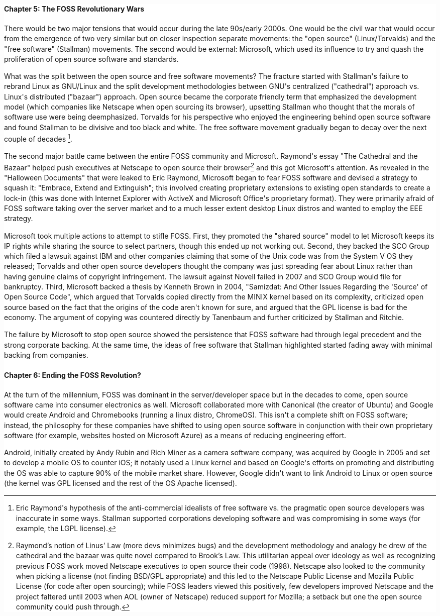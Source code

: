#### Chapter 5: The FOSS Revolutionary Wars

There would be two major tensions that would occur during the late 90s/early 2000s. One would be the civil war that would occur from the emergence of two very similar but on closer inspection separate movements: the "open source" (Linux/Torvalds) and the "free software" (Stallman) movements. The second would be external: Microsoft, which used its influence to try and quash the proliferation of open source software and standards.

What was the split between the open source and free software movements? The fracture started with Stallman's failure to rebrand Linux as GNU/Linux and the split development methodologies between GNU's centralized ("cathedral") approach vs. Linux's distributed ("bazaar") approach. Open source became the corporate friendly term that emphasized the development model (which companies like Netscape when open sourcing its browser), upsetting Stallman who thought that the morals of software use were being deemphasized. Torvalds for his perspective who enjoyed the engineering behind open source software and found Stallman to be divisive and too black and white. The free software movement gradually began to decay over the next couple of decades [^moreopenvsfoss].

The second major battle came between the entire FOSS community and Microsoft. Raymond's essay "The Cathedral and the Bazaar" helped push executives at Netscape to open source their browser[^netscapeinfo] and this got Microsoft's attention. As revealed in the "Halloween Documents" that were leaked to Eric Raymond, Microsoft began to fear FOSS software and devised a strategy to squash it: "Embrace, Extend and Extinguish"; this involved creating proprietary extensions to existing open standards to create a lock-in (this was done with Internet Explorer with ActiveX and Microsoft Office's proprietary format). They were primarily afraid of FOSS software taking over the server market and to a much lesser extent desktop Linux distros and wanted to employ the EEE strategy.

Microsoft took multiple actions to attempt to stifle FOSS. First, they promoted the "shared source" model to let Microsoft keeps its IP rights while sharing the source to select partners, though this ended up not working out. Second, they backed the SCO Group which filed a lawsuit against IBM and other companies claiming that some of the Unix code was from the System V OS they released; Torvalds and other open source developers thought the company was just spreading fear about Linux rather than having genuine claims of copyright infringement. The lawsuit against Novell failed in 2007 and SCO Group would file for bankruptcy. Third, Microsoft backed a thesis by Kenneth Brown in 2004, "Samizdat: And Other Issues Regarding the 'Source' of Open Source Code", which argued that Torvalds copied directly from the MINIX kernel based on its complexity, criticized open source based on the fact that the origins of the code aren't known for sure, and argued that the GPL license is bad for the economy. The argument of copying was countered directly by Tanenbaum and further criticized by Stallman and Ritchie. 

The failure by Microsoft to stop open source showed the persistence that FOSS software had through legal precedent and the strong corporate backing. At the same time, the ideas of free software that Stallman highlighted started fading away with minimal backing from companies.

#### Chapter 6: Ending the FOSS Revolution?

At the turn of the millennium, FOSS was dominant in the server/developer space but in the decades to come, open source software came into consumer electronics as well. Microsoft collaborated more with Canonical (the creator of Ubuntu) and Google would create Android and Chromebooks (running a linux distro, ChromeOS). This isn't a complete shift on FOSS software; instead, the philosophy for these companies have shifted to using open source software in conjunction with their own proprietary software (for example, websites hosted on Microsoft Azure) as a means of reducing engineering effort. 

Android, initially created by Andy Rubin and Rich Miner as a camera software company, was acquired by Google in 2005 and set to develop a mobile OS to counter iOS; it notably used a Linux kernel and based on Google's efforts on promoting and distributing the OS was able to capture 90% of the mobile market share. However, Google didn't want to link Android to Linux or open source (the kernel was GPL licensed and the rest of the OS Apache licensed).


[^manpages]: The first man pages were created in 1971. 
[^at&tnotes]: This restriction stemmed from a 1956 decree from a DOJ lawsuit against AT&T. 
[^railroadinfo]: Both Steven Levy and Eric Raymond point to the MIT Tech Railroad Club as originating the values of cherishing computers, working on interesting problems, a meritocratic place to work, etc. While inspecting the arguments that Steven Levy and Eric Raymond make, Tozzi argues that both of their focus on the MIT Railroad Tech Club is too narrow. General ideas of public accountability, resisting authority and meritocracy are historical values that arose from the French Revolution and the Revolutionary War. The FOSS principles and hackerdom originate more from academia with (fitting that these would also appear in an MIT research lab). The hackers who developed FOSS software were continuing the ideas that formed during Unix. 
[^newsgroups]: Looking at TechTarget, Usenet allowed researchers/academics to share information/ideas via an online discussion forum - it used the Network News Transfer Protocol (NNTP). 
[^lookandfeel]: There was a battle for ‘Look and Feel’ where software patents which could protect the idea/concept behind software. In 1989, Stallman founded League for Programming Freedom, a separate organization to combat above issue (GNU promoted it)  and by in 1995: Apple lost lawsuits against HP/Microsoft about look and feel.
[^bsdinfo]: At UC Berkeley, Kevin Bostic led a team to separate BSD code from AT&T Unix to make a free software version. In 1989 and 1991, networking code would be added to BSD but a year later, Unix Systems Labs (the company which took over Unix from AT&T) sued Berkeley System Design (which was founded by Berkeley students part of the Computer Systems Research Group, or CSRG). After AT&T bought 20% of shares in Sun Microsystems in 1987 and collaborated to create Unix System V, a consortion of companies afraid of not being part of the standardization process came together to form the Open Source Foundation, a body which focused Unix standardization (but not FOSS). This body didn't materialize much.
[^gnomeinfo]: GTK developed in conjunction with GIMP. The pressure on Troll Technology caused them to relicense first to the Q Public License and later to GPL in 2000. Victory for FOSS; even if ‘open source camp’ would be ok with Q Public License, showed that compromise wasn’t necessary  
[^moreapacheinfo]: Notably project didn’t follow ‘Benevolent Dictator’ but allowed multiple developers to directly control code. Apache Group also initiated Jakarta (1999), developing programs based on Java, and incorporated into Apache Software Foundation to develop Apache HTTP Server and other projects. Would later host nearly 300 FOSS projects (including Hadoop/Cassandra).
[^randomapple]: Apple in 2001 worked on creating OS X based on a mach kernel and BSD components. There was animosity towards Apple from Linus: Jobs tried bringing Torvalds over by emphasizing Mach base despite closed Mac layer and Torvalds also disliked his assuming attitude that he cared about Apple’s market share. Stallman was more unenthusiastic about Jobs: despises restrictions Apple products have to prevent them from installing software of their won choice
[^moreopenvsfoss]: Eric Raymond's hypothesis of the anti-commercial idealists of free software vs. the pragmatic open source developers was inaccurate in some ways. Stallman supported corporations developing software and was compromising in some ways (for example, the LGPL license).  
[^netscapeinfo]: Raymond’s notion of Linus’ Law (more devs minimizes bugs) and the development methodology and analogy he drew of the cathedral and the bazaar was quite novel compared to Brook’s Law. This utilitarian appeal over ideology as well as recognizing previous FOSS work moved Netscape executives to open source their code (1998). Netscape also looked to the community when picking a license (not finding BSD/GPL appropriate) and this led to the Netscape Public License and Mozilla Public License (for code after open sourcing); while FOSS leaders viewed this positively, few developers improved Netscape and the project faltered until 2003 when AOL (owner of Netscape) reduced support for Mozilla; a setback but one the open source community could push through.  
[^ubuntupopularity]: Shuttleworth argues that Ubuntu focus on usability, commercial backing, and willingness to ignore factions of its userbase contributed to its popularity.   
[^personalities]: There was also the idea of operating system 'personalities' which was the idea that the same platform may have multiple interface abstractions (besides just POSIX). (As seen on the man page, "Linux supports different execution domains, or personalities, for each process... among other things tell Linux how to map signal numbers into signal actions". While popular in the 90s, the rise of virtualization killed this idea).
[^morememorymanagement]: Operating system page tables handle translating virtual addresses to physical addresses since processes are given the illusion of a continuous address space and need to have a mechanism to translate the addresses.  Different CPUs have different methods for handling virtual memory (such as using page table trees (or multiple levels of page tables), a hash table, or even no architecture-specified page tables). 
[^instructionvsdatacache]: Instruction caches are handled by invalidating stale cache entries (if there's an update in one CPU or core, the other CPUs or cores marks their cache entries as stale) while data cache coherency is more complex. 
[^posixsunmanual]: While he asked for them in 1991 on the comp.os.minix newsgroup, nobody responded so Linus initially used the SunOS documentation owned by the university. 
[^nickeintermission]: Linus preferred receiving postcards acknowledging his work. Also Nicke, Linus' dad, said that his communist politics led to Linus being teased so Linus wanted to diassociate from his dad's political views, though Tozzi argues that his views did influence Linus Torvalds.
[^linusgplthoughts]: However, Linus states that he is not a GPL-freak and doesn't think all software should be GPLd, but rather should be up to the creator of the software to decide the appropriate license.
[^linusfirsttalk]: It was not his first talk; in 1993, Linus gave his first public talk at the Netherlands Unix User Group. 
[^tuxorigin]: The origins of the penguin design are disputed. Tove says she inspired Linus whereas Linus says he got the idea from two high ranking Linux developers. Regardless, Tux was support to look cheerful (Torvalds sees the cheeriness as Tux drinking beer and having great sex) and distinctive. Larry Ewing drew the mascot.
[^linusintel]: He wanted to intern at Intel but had visa issues so he continued to stay in Helsinki.
[^finlandball]: Linus was later invited to Finland's "President's Ball" (or Independence Day Reception).
[^deltaappstore]: This is interesting since that means free software (not sure about GPLv3 yet) does allow preventing distribution on certain platforms, so what's done here, preventing using the Delta code on the app store, is (probably) kosher: https://github.com/rileytestut/Delta/blob/main/README.md
[^librarygpl]: GNU Library GPL (used with GNU C Library) was a special copyleft exception that allows linking of proprietary software. Since the C library was generic in preventing usage with non-free systems, that would discourage the use of that library so it's a necessary comprimise to ensure that GCC is used further.
[^sass]: Software as a service enables all of these harms and also risks locking yourself into a network.
[^sourcepricelimit]: There is one exception: the GPL license requires source code provided so if only a binary is provided, there’s a price limit for the source.
[^othersoftwarecategories]: There is also noncopylefted free software, also known as public domain software. In terms of nonfree software, this can include software that prevents redistribution and freeware/shareware.
[^redhatbinaryblob]: Edit: Red Hat's distributions (CentOS, Fedora) also included non-free firmware - credit to Sachin.